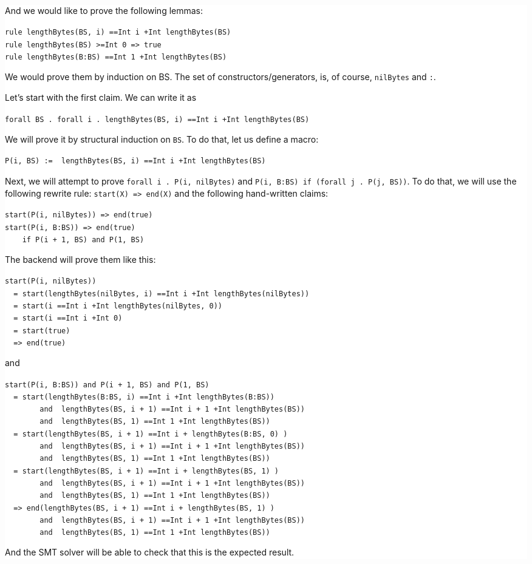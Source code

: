 And we would like to prove the following lemmas:

```
rule lengthBytes(BS, i) ==Int i +Int lengthBytes(BS)
rule lengthBytes(BS) >=Int 0 => true
rule lengthBytes(B:BS) ==Int 1 +Int lengthBytes(BS)
```
We would prove them by induction on BS. The set of constructors/generators, is,
of course, `nilBytes` and `:`.

Let’s start with the first claim. We can write it as
```
forall BS . forall i . lengthBytes(BS, i) ==Int i +Int lengthBytes(BS)
```
We will prove it by structural induction on `BS`. To do that, let us define
a macro:
```
P(i, BS) :=  lengthBytes(BS, i) ==Int i +Int lengthBytes(BS)
```

Next, we will attempt to prove `forall i . P(i, nilBytes)` and
`P(i, B:BS) if (forall j . P(j, BS))`.
To do that, we will use the following rewrite rule: `start(X) => end(X)`
and the following hand-written claims:
```
start(P(i, nilBytes)) => end(true)
start(P(i, B:BS)) => end(true)
    if P(i + 1, BS) and P(1, BS)
```

The backend will prove them like this:
```
start(P(i, nilBytes))
  = start(lengthBytes(nilBytes, i) ==Int i +Int lengthBytes(nilBytes))
  = start(i ==Int i +Int lengthBytes(nilBytes, 0))
  = start(i ==Int i +Int 0)
  = start(true)
  => end(true)
```
and
```
start(P(i, B:BS)) and P(i + 1, BS) and P(1, BS)
  = start(lengthBytes(B:BS, i) ==Int i +Int lengthBytes(B:BS))
        and  lengthBytes(BS, i + 1) ==Int i + 1 +Int lengthBytes(BS))
        and  lengthBytes(BS, 1) ==Int 1 +Int lengthBytes(BS))
  = start(lengthBytes(BS, i + 1) ==Int i + lengthBytes(B:BS, 0) )
        and  lengthBytes(BS, i + 1) ==Int i + 1 +Int lengthBytes(BS))
        and  lengthBytes(BS, 1) ==Int 1 +Int lengthBytes(BS))
  = start(lengthBytes(BS, i + 1) ==Int i + lengthBytes(BS, 1) )
        and  lengthBytes(BS, i + 1) ==Int i + 1 +Int lengthBytes(BS))
        and  lengthBytes(BS, 1) ==Int 1 +Int lengthBytes(BS))
  => end(lengthBytes(BS, i + 1) ==Int i + lengthBytes(BS, 1) )
        and  lengthBytes(BS, i + 1) ==Int i + 1 +Int lengthBytes(BS))
        and  lengthBytes(BS, 1) ==Int 1 +Int lengthBytes(BS))
```
And the SMT solver will be able to check that this is the expected result.
